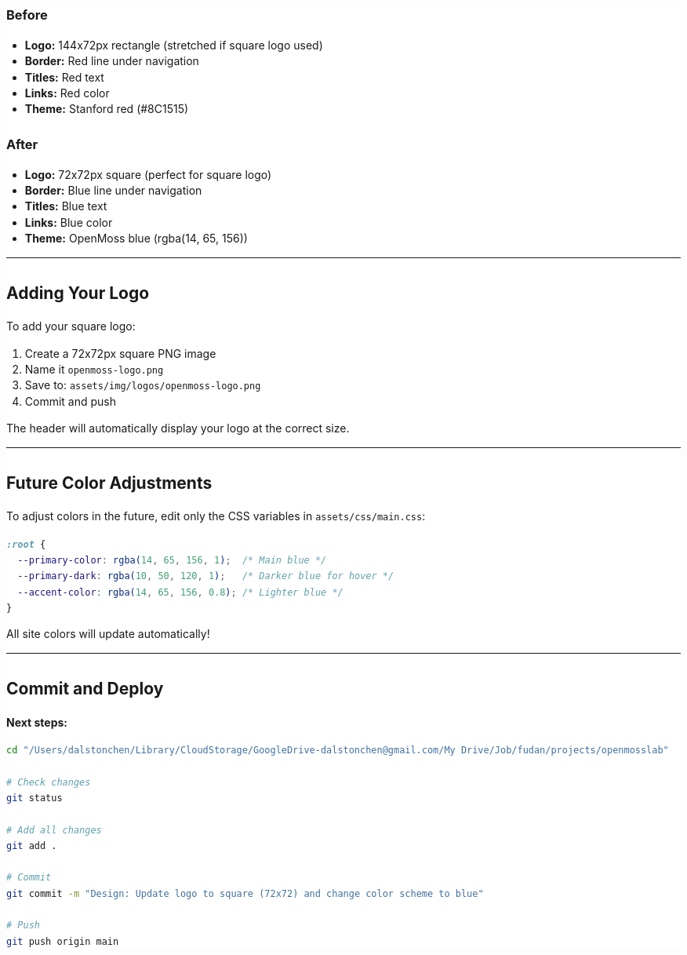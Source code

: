 ### Before
- **Logo:** 144x72px rectangle (stretched if square logo used)
- **Border:** Red line under navigation
- **Titles:** Red text
- **Links:** Red color
- **Theme:** Stanford red (#8C1515)

### After
- **Logo:** 72x72px square (perfect for square logo)
- **Border:** Blue line under navigation
- **Titles:** Blue text
- **Links:** Blue color
- **Theme:** OpenMoss blue (rgba(14, 65, 156))

---

## Adding Your Logo

To add your square logo:

1. Create a 72x72px square PNG image
2. Name it `openmoss-logo.png`
3. Save to: `assets/img/logos/openmoss-logo.png`
4. Commit and push

The header will automatically display your logo at the correct size.

---

## Future Color Adjustments

To adjust colors in the future, edit only the CSS variables in `assets/css/main.css`:

```css
:root {
  --primary-color: rgba(14, 65, 156, 1);  /* Main blue */
  --primary-dark: rgba(10, 50, 120, 1);   /* Darker blue for hover */
  --accent-color: rgba(14, 65, 156, 0.8); /* Lighter blue */
}
```

All site colors will update automatically!

---

## Commit and Deploy

**Next steps:**

```bash
cd "/Users/dalstonchen/Library/CloudStorage/GoogleDrive-dalstonchen@gmail.com/My Drive/Job/fudan/projects/openmosslab"

# Check changes
git status

# Add all changes
git add .

# Commit
git commit -m "Design: Update logo to square (72x72) and change color scheme to blue"

# Push
git push origin main
```
